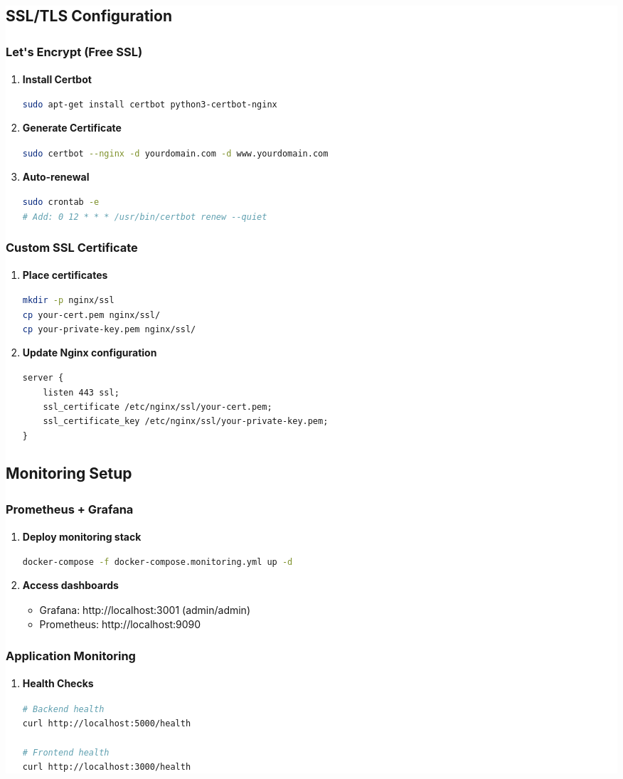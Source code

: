 ## SSL/TLS Configuration

### Let's Encrypt (Free SSL)

1. **Install Certbot**
   ```bash
   sudo apt-get install certbot python3-certbot-nginx
   ```

2. **Generate Certificate**
   ```bash
   sudo certbot --nginx -d yourdomain.com -d www.yourdomain.com
   ```

3. **Auto-renewal**
   ```bash
   sudo crontab -e
   # Add: 0 12 * * * /usr/bin/certbot renew --quiet
   ```

### Custom SSL Certificate

1. **Place certificates**
   ```bash
   mkdir -p nginx/ssl
   cp your-cert.pem nginx/ssl/
   cp your-private-key.pem nginx/ssl/
   ```

2. **Update Nginx configuration**
   ```nginx
   server {
       listen 443 ssl;
       ssl_certificate /etc/nginx/ssl/your-cert.pem;
       ssl_certificate_key /etc/nginx/ssl/your-private-key.pem;
   }
   ```

## Monitoring Setup

### Prometheus + Grafana

1. **Deploy monitoring stack**
   ```bash
   docker-compose -f docker-compose.monitoring.yml up -d
   ```

2. **Access dashboards**
   - Grafana: http://localhost:3001 (admin/admin)
   - Prometheus: http://localhost:9090

### Application Monitoring

1. **Health Checks**
   ```bash
   # Backend health
   curl http://localhost:5000/health
   
   # Frontend health
   curl http://localhost:3000/health
   ```

